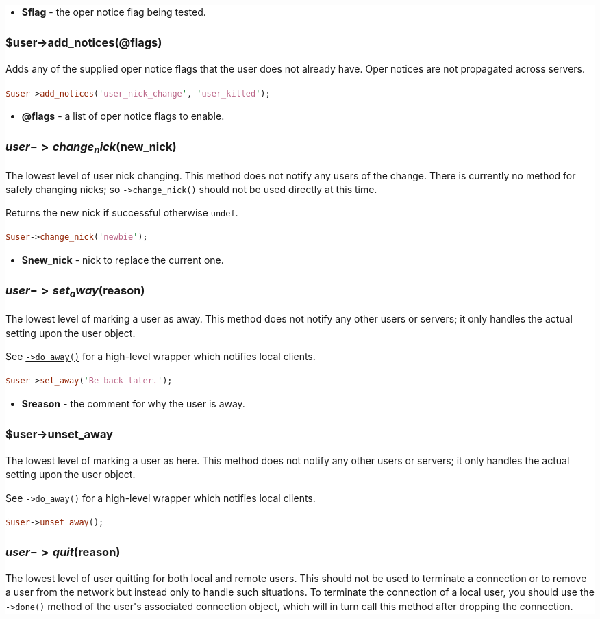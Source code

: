 * __$flag__ - the oper notice flag being tested.

### $user->add_notices(@flags)

Adds any of the supplied oper notice flags that the user does not already have.
Oper notices are not propagated across servers.

```perl
$user->add_notices('user_nick_change', 'user_killed');
```

* __@flags__ - a list of oper notice flags to enable.

### $user->change_nick($new_nick)

The lowest level of user nick changing. This method does not notify any
users of the change. There is currently no method for safely changing nicks;
so `->change_nick()` should not be used directly at this time.  

Returns the new nick if successful otherwise `undef`.

```perl
$user->change_nick('newbie');
```

* __$new_nick__ - nick to replace the current one.

### $user->set_away($reason)

The lowest level of marking a user as away. This method does not notify any
other users or servers; it only handles the actual setting upon the user object.

See [`->do_away()`](#user-do_awayreason) for a high-level wrapper which notifies
local clients.

```perl
$user->set_away('Be back later.');
```

* __$reason__ - the comment for why the user is away.

### $user->unset_away

The lowest level of marking a user as here. This method does not notify any
other users or servers; it only handles the actual setting upon the user object.

See [`->do_away()`](#user-do_awayreason) for a high-level wrapper which notifies
local clients.

```perl
$user->unset_away();
```

### $user->quit($reason)

The lowest level of user quitting for both local and remote users. This should
not be used to terminate a connection or to remove a user from the network but
instead only to handle such situations. To terminate the connection of a local
user, you should use the `->done()` method of the user's associated
[connection](connection.md) object, which will in turn call this method after
dropping the connection.  
